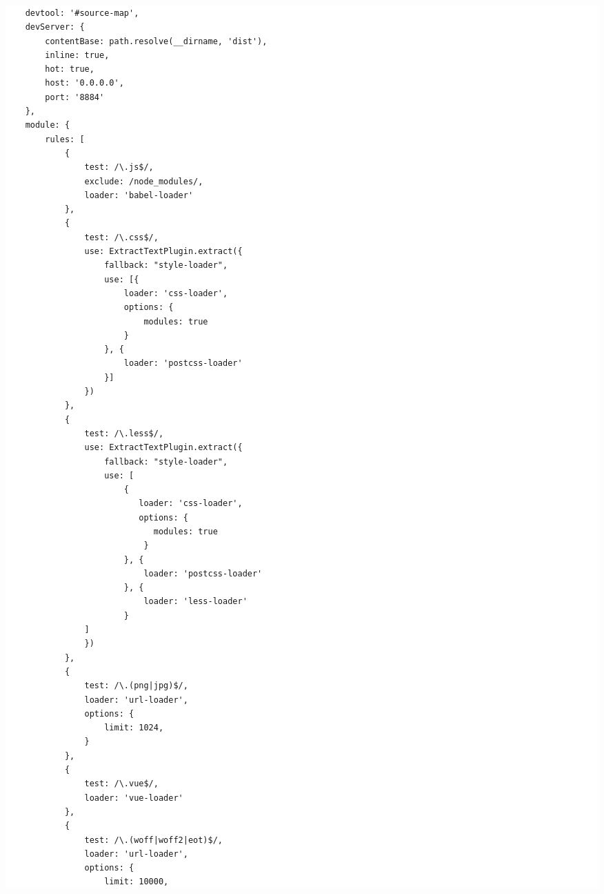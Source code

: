 ```
    devtool: '#source-map',
    devServer: {
        contentBase: path.resolve(__dirname, 'dist'),
        inline: true,
        hot: true,
        host: '0.0.0.0',
        port: '8884'
    },
    module: {
        rules: [
            {
                test: /\.js$/,
                exclude: /node_modules/,
                loader: 'babel-loader'
            },
            {
                test: /\.css$/,
                use: ExtractTextPlugin.extract({
                    fallback: "style-loader",
                    use: [{
                        loader: 'css-loader',
                        options: {
                            modules: true
                        }
                    }, {
                        loader: 'postcss-loader'
                    }]
                })
            },
            {
                test: /\.less$/,
                use: ExtractTextPlugin.extract({
                    fallback: "style-loader",
                    use: [
                        {
                           loader: 'css-loader',
                           options: {
                              modules: true
                            }
                        }, {
                            loader: 'postcss-loader'
                        }, {
                            loader: 'less-loader'
                        }
                ]
                })
            },
            {
                test: /\.(png|jpg)$/,
                loader: 'url-loader',
                options: {
                    limit: 1024,
                }
            },
            {
                test: /\.vue$/,
                loader: 'vue-loader'
            },
            {
                test: /\.(woff|woff2|eot)$/,
                loader: 'url-loader',
                options: {
                    limit: 10000,
```